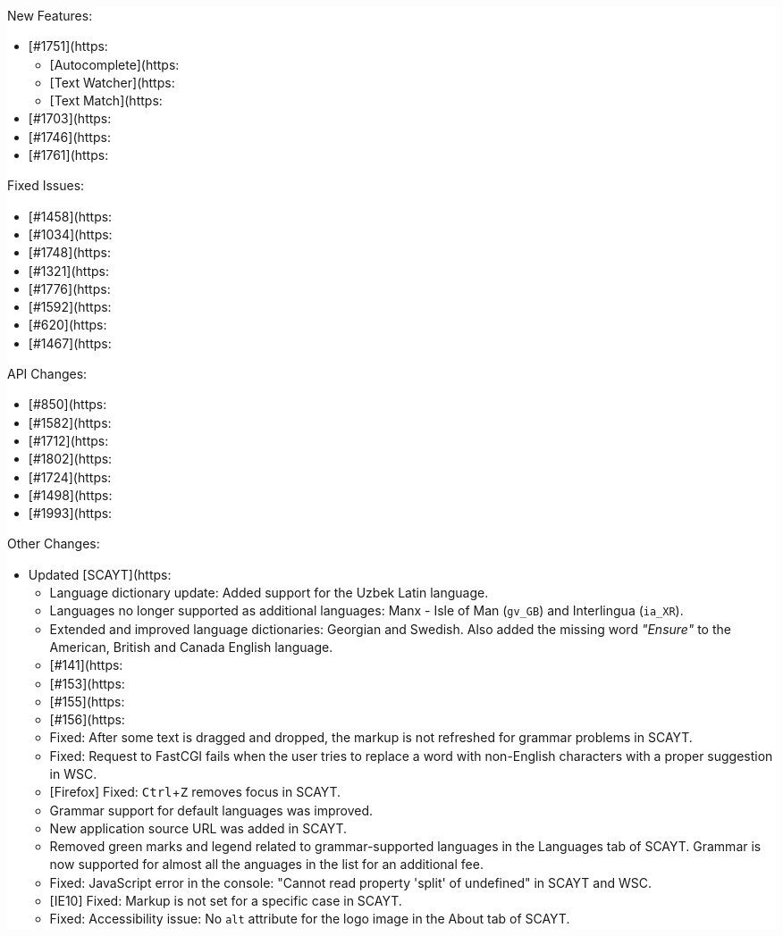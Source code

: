 New Features:

* [#1751](https:
	* [Autocomplete](https:
	* [Text Watcher](https:
	* [Text Match](https:
* [#1703](https:
* [#1746](https:
* [#1761](https:

Fixed Issues:

* [#1458](https:
* [#1034](https:
* [#1748](https:
* [#1321](https:
* [#1776](https:
* [#1592](https:
* [#620](https:
* [#1467](https:

API Changes:

* [#850](https:
* [#1582](https:
* [#1712](https:
* [#1802](https:
* [#1724](https:
* [#1498](https:
* [#1993](https:

Other Changes:

* Updated [SCAYT](https:
	* Language dictionary update: Added support for the Uzbek Latin language.
	* Languages no longer supported as additional languages: Manx - Isle of Man (`gv_GB`) and Interlingua (`ia_XR`).
	* Extended and improved language dictionaries: Georgian and Swedish. Also added the missing word _"Ensure"_ to the American, British and Canada English language.
	* [#141](https:
	* [#153](https:
	* [#155](https:
	* [#156](https:
	* Fixed: After some text is dragged and dropped, the markup is not refreshed for grammar problems in SCAYT.
	* Fixed: Request to FastCGI fails when the user tries to replace a word with non-English characters with a proper suggestion in WSC.
	* [Firefox] Fixed: <kbd>Ctrl</kbd>+<kbd>Z</kbd> removes focus in SCAYT.
	* Grammar support for default languages was improved.
	* New application source URL was added in SCAYT.
	* Removed green marks and legend related to grammar-supported languages in the Languages tab of SCAYT. Grammar is now supported for almost all the anguages in the list for an additional fee.
	* Fixed: JavaScript error in the console: "Cannot read property 'split' of undefined" in SCAYT and WSC.
	* [IE10] Fixed: Markup is not set for a specific case in SCAYT.
	* Fixed: Accessibility issue: No `alt` attribute for the logo image in the About tab of SCAYT.


[1]: https: